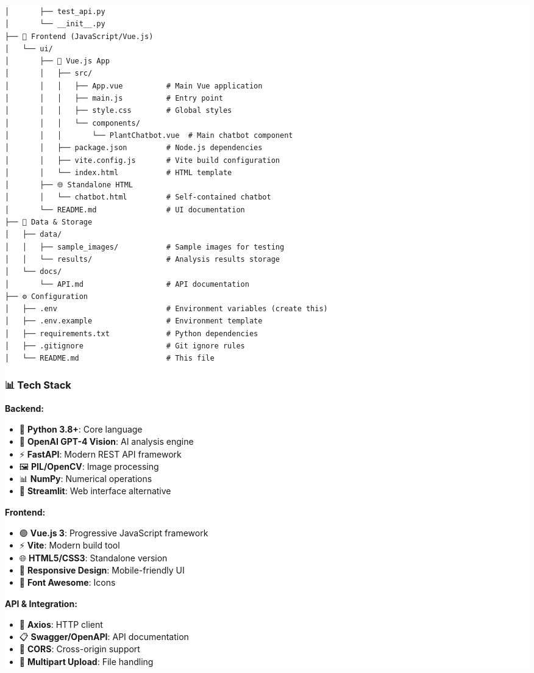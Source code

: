 ```
│       ├── test_api.py
│       └── __init__.py
├── 🎨 Frontend (JavaScript/Vue.js)
│   └── ui/
│       ├── 📱 Vue.js App
│       │   ├── src/
│       │   │   ├── App.vue          # Main Vue application
│       │   │   ├── main.js          # Entry point
│       │   │   ├── style.css        # Global styles
│       │   │   └── components/
│       │   │       └── PlantChatbot.vue  # Main chatbot component
│       │   ├── package.json         # Node.js dependencies
│       │   ├── vite.config.js       # Vite build configuration
│       │   └── index.html           # HTML template
│       ├── 🌐 Standalone HTML
│       │   └── chatbot.html         # Self-contained chatbot
│       └── README.md                # UI documentation
├── 📁 Data & Storage
│   ├── data/
│   │   ├── sample_images/           # Sample images for testing
│   │   └── results/                 # Analysis results storage
│   └── docs/
│       └── API.md                   # API documentation
├── ⚙️ Configuration
│   ├── .env                         # Environment variables (create this)
│   ├── .env.example                 # Environment template
│   ├── requirements.txt             # Python dependencies
│   ├── .gitignore                   # Git ignore rules
│   └── README.md                    # This file
```

### 📊 Tech Stack

**Backend:**
- 🐍 **Python 3.8+**: Core language
- 🤖 **OpenAI GPT-4 Vision**: AI analysis engine
- ⚡ **FastAPI**: Modern REST API framework
- 🖼️ **PIL/OpenCV**: Image processing
- 📊 **NumPy**: Numerical operations
- 🎨 **Streamlit**: Web interface alternative

**Frontend:**
- 🟢 **Vue.js 3**: Progressive JavaScript framework
- ⚡ **Vite**: Modern build tool
- 🌐 **HTML5/CSS3**: Standalone version
- 📱 **Responsive Design**: Mobile-friendly UI
- 🎨 **Font Awesome**: Icons

**API & Integration:**
- 🔗 **Axios**: HTTP client
- 📋 **Swagger/OpenAPI**: API documentation
- 🔧 **CORS**: Cross-origin support
- 📁 **Multipart Upload**: File handling
